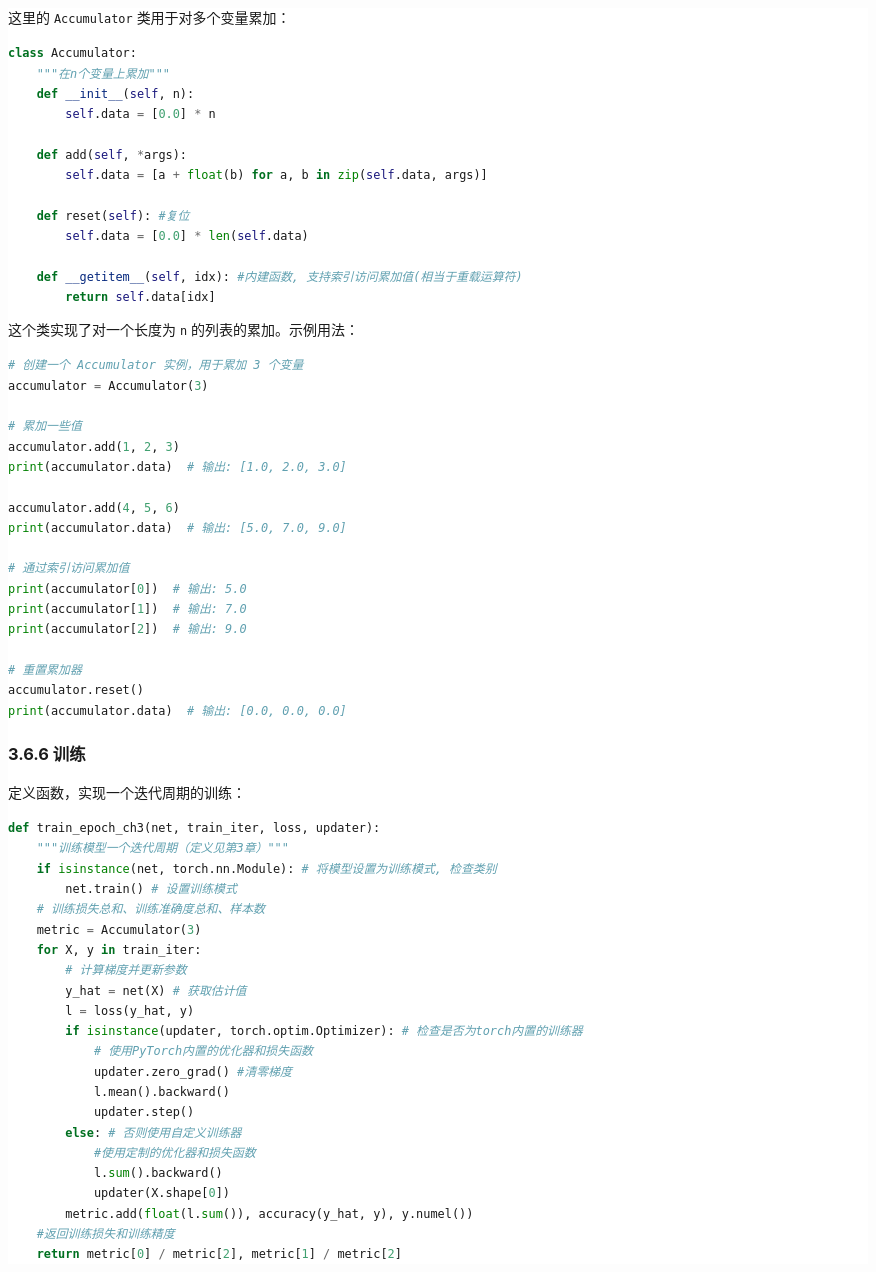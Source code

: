 这里的 `Accumulator` 类用于对多个变量累加：
```python
class Accumulator: 
    """在n个变量上累加"""
    def __init__(self, n):
        self.data = [0.0] * n

    def add(self, *args):
        self.data = [a + float(b) for a, b in zip(self.data, args)]

    def reset(self): #复位
        self.data = [0.0] * len(self.data)

    def __getitem__(self, idx): #内建函数, 支持索引访问累加值(相当于重载运算符)
        return self.data[idx]
```
这个类实现了对一个长度为 `n` 的列表的累加。示例用法：
```python
# 创建一个 Accumulator 实例，用于累加 3 个变量
accumulator = Accumulator(3)

# 累加一些值
accumulator.add(1, 2, 3)
print(accumulator.data)  # 输出: [1.0, 2.0, 3.0]

accumulator.add(4, 5, 6)
print(accumulator.data)  # 输出: [5.0, 7.0, 9.0]

# 通过索引访问累加值
print(accumulator[0])  # 输出: 5.0
print(accumulator[1])  # 输出: 7.0
print(accumulator[2])  # 输出: 9.0

# 重置累加器
accumulator.reset()
print(accumulator.data)  # 输出: [0.0, 0.0, 0.0]
```

### 3.6.6 训练
定义函数，实现一个迭代周期的训练：
```python
def train_epoch_ch3(net, train_iter, loss, updater):
    """训练模型一个迭代周期（定义见第3章）"""
    if isinstance(net, torch.nn.Module): # 将模型设置为训练模式, 检查类别
        net.train() # 设置训练模式
    # 训练损失总和、训练准确度总和、样本数
    metric = Accumulator(3)
    for X, y in train_iter:
        # 计算梯度并更新参数
        y_hat = net(X) # 获取估计值
        l = loss(y_hat, y)
        if isinstance(updater, torch.optim.Optimizer): # 检查是否为torch内置的训练器
            # 使用PyTorch内置的优化器和损失函数
            updater.zero_grad() #清零梯度
            l.mean().backward()
            updater.step()
        else: # 否则使用自定义训练器
            #使用定制的优化器和损失函数
            l.sum().backward()
            updater(X.shape[0])
        metric.add(float(l.sum()), accuracy(y_hat, y), y.numel())
    #返回训练损失和训练精度
    return metric[0] / metric[2], metric[1] / metric[2]
```